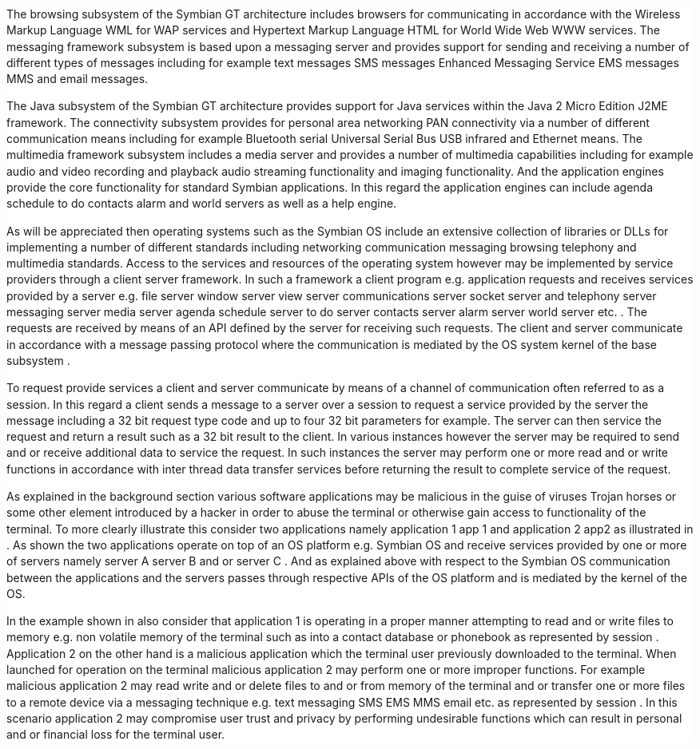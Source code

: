 The browsing subsystem of the Symbian GT architecture includes browsers for communicating in accordance with the Wireless Markup Language WML for WAP services and Hypertext Markup Language HTML for World Wide Web WWW services. The messaging framework subsystem is based upon a messaging server and provides support for sending and receiving a number of different types of messages including for example text messages SMS messages Enhanced Messaging Service EMS messages MMS and email messages.

The Java subsystem of the Symbian GT architecture provides support for Java services within the Java 2 Micro Edition J2ME framework. The connectivity subsystem provides for personal area networking PAN connectivity via a number of different communication means including for example Bluetooth serial Universal Serial Bus USB infrared and Ethernet means. The multimedia framework subsystem includes a media server and provides a number of multimedia capabilities including for example audio and video recording and playback audio streaming functionality and imaging functionality. And the application engines provide the core functionality for standard Symbian applications. In this regard the application engines can include agenda schedule to do contacts alarm and world servers as well as a help engine.

As will be appreciated then operating systems such as the Symbian OS include an extensive collection of libraries or DLLs for implementing a number of different standards including networking communication messaging browsing telephony and multimedia standards. Access to the services and resources of the operating system however may be implemented by service providers through a client server framework. In such a framework a client program e.g. application requests and receives services provided by a server e.g. file server window server view server communications server socket server and telephony server messaging server media server agenda schedule server to do server contacts server alarm server world server etc. . The requests are received by means of an API defined by the server for receiving such requests. The client and server communicate in accordance with a message passing protocol where the communication is mediated by the OS system kernel of the base subsystem .

To request provide services a client and server communicate by means of a channel of communication often referred to as a session. In this regard a client sends a message to a server over a session to request a service provided by the server the message including a 32 bit request type code and up to four 32 bit parameters for example. The server can then service the request and return a result such as a 32 bit result to the client. In various instances however the server may be required to send and or receive additional data to service the request. In such instances the server may perform one or more read and or write functions in accordance with inter thread data transfer services before returning the result to complete service of the request.

As explained in the background section various software applications may be malicious in the guise of viruses Trojan horses or some other element introduced by a hacker in order to abuse the terminal or otherwise gain access to functionality of the terminal. To more clearly illustrate this consider two applications namely application 1 app 1 and application 2 app2 as illustrated in . As shown the two applications operate on top of an OS platform e.g. Symbian OS and receive services provided by one or more of servers namely server A server B and or server C . And as explained above with respect to the Symbian OS communication between the applications and the servers passes through respective APIs of the OS platform and is mediated by the kernel of the OS.

In the example shown in also consider that application 1 is operating in a proper manner attempting to read and or write files to memory e.g. non volatile memory of the terminal such as into a contact database or phonebook as represented by session . Application 2 on the other hand is a malicious application which the terminal user previously downloaded to the terminal. When launched for operation on the terminal malicious application 2 may perform one or more improper functions. For example malicious application 2 may read write and or delete files to and or from memory of the terminal and or transfer one or more files to a remote device via a messaging technique e.g. text messaging SMS EMS MMS email etc. as represented by session . In this scenario application 2 may compromise user trust and privacy by performing undesirable functions which can result in personal and or financial loss for the terminal user.
